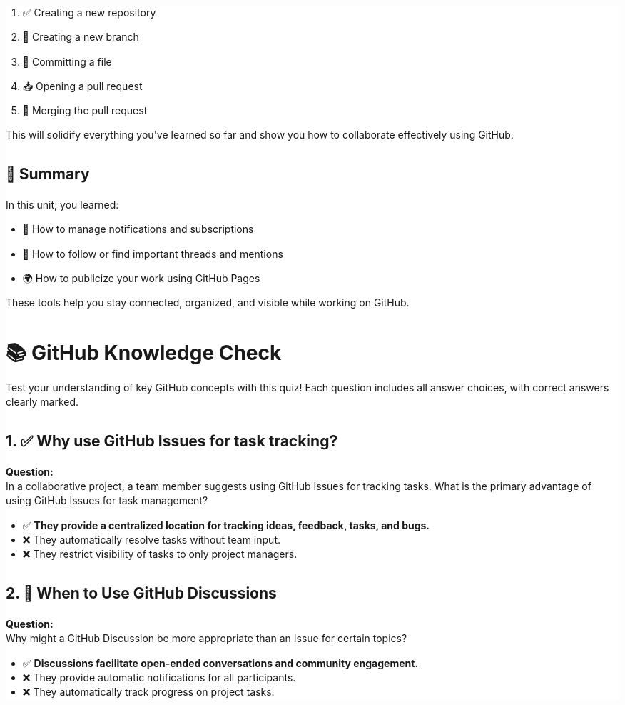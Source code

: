   

1. ✅ Creating a new repository  

2. 🌿 Creating a new branch  

3. 📄 Committing a file  

4. 📥 Opening a pull request  

5. 🧾 Merging the pull request  

  

This will solidify everything you've learned so far and show you how to collaborate effectively using GitHub.


## 🎯 Summary

  

In this unit, you learned:

- 🔔 How to manage notifications and subscriptions  

- 🧵 How to follow or find important threads and mentions  

- 🌍 How to publicize your work using GitHub Pages  

  

These tools help you stay connected, organized, and visible while working on GitHub.


# 📚 GitHub Knowledge Check

Test your understanding of key GitHub concepts with this quiz! Each question includes all answer choices, with correct answers clearly marked.


## 1. ✅ Why use GitHub Issues for task tracking?

**Question:**  
In a collaborative project, a team member suggests using GitHub Issues for tracking tasks. What is the primary advantage of using GitHub Issues for task management?

- ✅ **They provide a centralized location for tracking ideas, feedback, tasks, and bugs.**  
- ❌ They automatically resolve tasks without team input.  
- ❌ They restrict visibility of tasks to only project managers.



## 2. 💬 When to Use GitHub Discussions

**Question:**  
Why might a GitHub Discussion be more appropriate than an Issue for certain topics?

- ✅ **Discussions facilitate open-ended conversations and community engagement.**  
- ❌ They provide automatic notifications for all participants.  
- ❌ They automatically track progress on project tasks.
